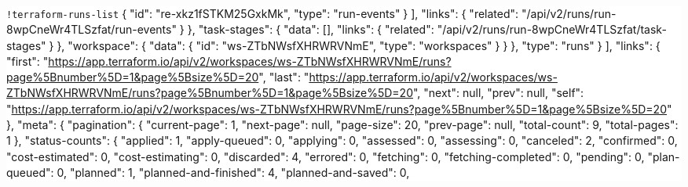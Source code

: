 ```!terraform-runs-list```
                                {
                                    "id": "re-xkz1fSTKM25GxkMk",
                                    "type": "run-events"
                                }
                            ],
                            "links": {
                                "related": "/api/v2/runs/run-8wpCneWr4TLSzfat/run-events"
                            }
                        },
                        "task-stages": {
                            "data": [],
                            "links": {
                                "related": "/api/v2/runs/run-8wpCneWr4TLSzfat/task-stages"
                            }
                        },
                        "workspace": {
                            "data": {
                                "id": "ws-ZTbNWsfXHRWRVNmE",
                                "type": "workspaces"
                            }
                        }
                    },
                    "type": "runs"
                }
            ],
            "links": {
                "first": "https://app.terraform.io/api/v2/workspaces/ws-ZTbNWsfXHRWRVNmE/runs?page%5Bnumber%5D=1&page%5Bsize%5D=20",
                "last": "https://app.terraform.io/api/v2/workspaces/ws-ZTbNWsfXHRWRVNmE/runs?page%5Bnumber%5D=1&page%5Bsize%5D=20",
                "next": null,
                "prev": null,
                "self": "https://app.terraform.io/api/v2/workspaces/ws-ZTbNWsfXHRWRVNmE/runs?page%5Bnumber%5D=1&page%5Bsize%5D=20"
            },
            "meta": {
                "pagination": {
                    "current-page": 1,
                    "next-page": null,
                    "page-size": 20,
                    "prev-page": null,
                    "total-count": 9,
                    "total-pages": 1
                },
                "status-counts": {
                    "applied": 1,
                    "apply-queued": 0,
                    "applying": 0,
                    "assessed": 0,
                    "assessing": 0,
                    "canceled": 2,
                    "confirmed": 0,
                    "cost-estimated": 0,
                    "cost-estimating": 0,
                    "discarded": 4,
                    "errored": 0,
                    "fetching": 0,
                    "fetching-completed": 0,
                    "pending": 0,
                    "plan-queued": 0,
                    "planned": 1,
                    "planned-and-finished": 4,
                    "planned-and-saved": 0,
```